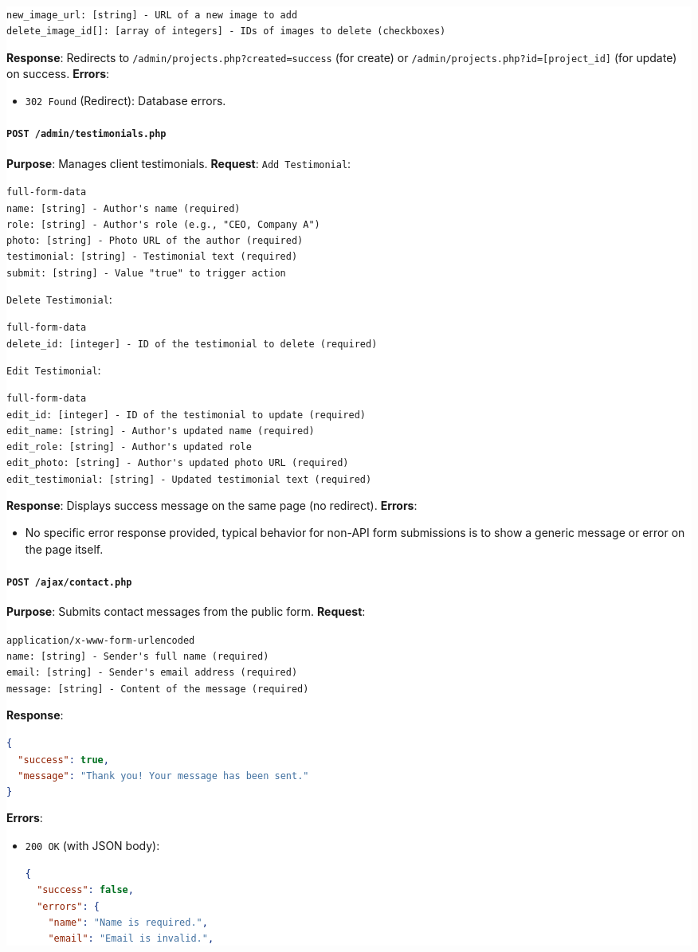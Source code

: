 ```
new_image_url: [string] - URL of a new image to add
delete_image_id[]: [array of integers] - IDs of images to delete (checkboxes)
```
**Response**:
Redirects to `/admin/projects.php?created=success` (for create) or `/admin/projects.php?id=[project_id]` (for update) on success.
**Errors**:
- `302 Found` (Redirect): Database errors.

#### `POST /admin/testimonials.php`
**Purpose**: Manages client testimonials.
**Request**:
`Add Testimonial`:
```
full-form-data
name: [string] - Author's name (required)
role: [string] - Author's role (e.g., "CEO, Company A")
photo: [string] - Photo URL of the author (required)
testimonial: [string] - Testimonial text (required)
submit: [string] - Value "true" to trigger action
```
`Delete Testimonial`:
```
full-form-data
delete_id: [integer] - ID of the testimonial to delete (required)
```
`Edit Testimonial`:
```
full-form-data
edit_id: [integer] - ID of the testimonial to update (required)
edit_name: [string] - Author's updated name (required)
edit_role: [string] - Author's updated role
edit_photo: [string] - Author's updated photo URL (required)
edit_testimonial: [string] - Updated testimonial text (required)
```
**Response**:
Displays success message on the same page (no redirect).
**Errors**:
- No specific error response provided, typical behavior for non-API form submissions is to show a generic message or error on the page itself.

#### `POST /ajax/contact.php`
**Purpose**: Submits contact messages from the public form.
**Request**:
```
application/x-www-form-urlencoded
name: [string] - Sender's full name (required)
email: [string] - Sender's email address (required)
message: [string] - Content of the message (required)
```
**Response**:
```json
{
  "success": true,
  "message": "Thank you! Your message has been sent."
}
```
**Errors**:
- `200 OK` (with JSON body):
  ```json
  {
    "success": false,
    "errors": {
      "name": "Name is required.",
      "email": "Email is invalid.",
  ```